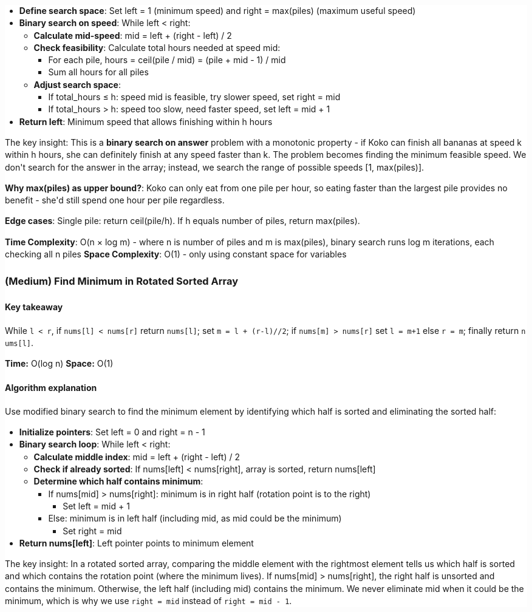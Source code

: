 - **Define search space**: Set left = 1 (minimum speed) and right = max(piles) (maximum useful speed)
- **Binary search on speed**: While left < right:
    - **Calculate mid-speed**: mid = left + (right - left) / 2
    - **Check feasibility**: Calculate total hours needed at speed mid:
        - For each pile, hours = ceil(pile / mid) = (pile + mid - 1) / mid
        - Sum all hours for all piles
    - **Adjust search space**:
        - If total_hours ≤ h: speed mid is feasible, try slower speed, set right = mid
        - If total_hours > h: speed too slow, need faster speed, set left = mid + 1
- **Return left**: Minimum speed that allows finishing within h hours

The key insight: This is a **binary search on answer** problem with a monotonic property - if Koko can finish all bananas at speed k within h hours, she can
definitely finish at any speed faster than k. The problem becomes finding the minimum feasible speed. We don't search for the answer in the array; instead, we
search the range of possible speeds [1, max(piles)].

**Why max(piles) as upper bound?**: Koko can only eat from one pile per hour, so eating faster than the largest pile provides no benefit - she'd still spend one
hour per pile regardless.

**Edge cases**: Single pile: return ceil(pile/h). If h equals number of piles, return max(piles).

**Time Complexity**: O(n × log m) - where n is number of piles and m is max(piles), binary search runs log m iterations, each checking all n piles
**Space Complexity**: O(1) - only using constant space for variables

### (Medium) Find Minimum in Rotated Sorted Array

#### Key takeaway

While `l < r`, if `nums[l] < nums[r]` return `nums[l]`; set `m = l + (r-l)//2`; if `nums[m] > nums[r]` set `l = m+1` else `r = m`; finally return `nums[l]`.

**Time:** O(log n)
**Space:** O(1)

#### Algorithm explanation

Use modified binary search to find the minimum element by identifying which half is sorted and eliminating the sorted half:

- **Initialize pointers**: Set left = 0 and right = n - 1
- **Binary search loop**: While left < right:
    - **Calculate middle index**: mid = left + (right - left) / 2
    - **Check if already sorted**: If nums[left] < nums[right], array is sorted, return nums[left]
    - **Determine which half contains minimum**:
        - If nums[mid] > nums[right]: minimum is in right half (rotation point is to the right)
            - Set left = mid + 1
        - Else: minimum is in left half (including mid, as mid could be the minimum)
            - Set right = mid
- **Return nums[left]**: Left pointer points to minimum element

The key insight: In a rotated sorted array, comparing the middle element with the rightmost element tells us which half is sorted and which contains the
rotation point (where the minimum lives). If nums[mid] > nums[right], the right half is unsorted and contains the minimum. Otherwise, the left half (including
mid) contains the minimum. We never eliminate mid when it could be the minimum, which is why we use `right = mid` instead of `right = mid - 1`.

